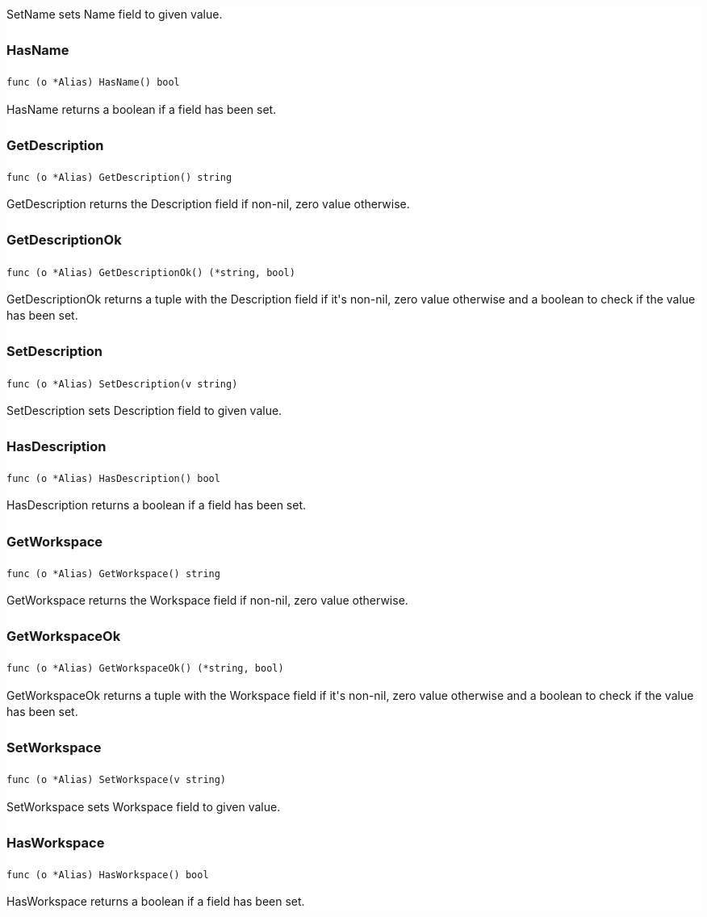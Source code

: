 SetName sets Name field to given value.

### HasName

`func (o *Alias) HasName() bool`

HasName returns a boolean if a field has been set.

### GetDescription

`func (o *Alias) GetDescription() string`

GetDescription returns the Description field if non-nil, zero value otherwise.

### GetDescriptionOk

`func (o *Alias) GetDescriptionOk() (*string, bool)`

GetDescriptionOk returns a tuple with the Description field if it's non-nil, zero value otherwise
and a boolean to check if the value has been set.

### SetDescription

`func (o *Alias) SetDescription(v string)`

SetDescription sets Description field to given value.

### HasDescription

`func (o *Alias) HasDescription() bool`

HasDescription returns a boolean if a field has been set.

### GetWorkspace

`func (o *Alias) GetWorkspace() string`

GetWorkspace returns the Workspace field if non-nil, zero value otherwise.

### GetWorkspaceOk

`func (o *Alias) GetWorkspaceOk() (*string, bool)`

GetWorkspaceOk returns a tuple with the Workspace field if it's non-nil, zero value otherwise
and a boolean to check if the value has been set.

### SetWorkspace

`func (o *Alias) SetWorkspace(v string)`

SetWorkspace sets Workspace field to given value.

### HasWorkspace

`func (o *Alias) HasWorkspace() bool`

HasWorkspace returns a boolean if a field has been set.
